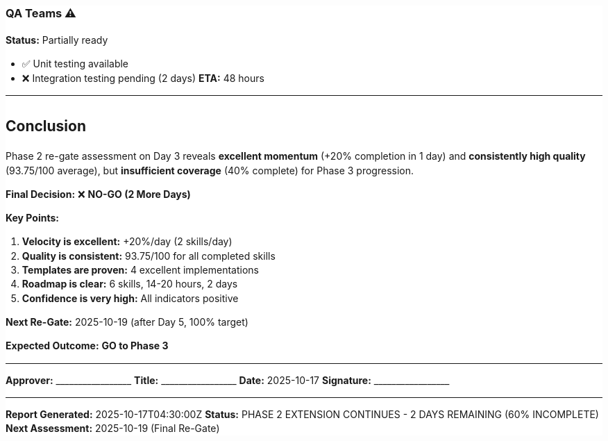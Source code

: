 ### QA Teams ⚠️
**Status:** Partially ready
- ✅ Unit testing available
- ❌ Integration testing pending (2 days)
**ETA:** 48 hours

---

## Conclusion

Phase 2 re-gate assessment on Day 3 reveals **excellent momentum** (+20% completion in 1 day) and **consistently high quality** (93.75/100 average), but **insufficient coverage** (40% complete) for Phase 3 progression.

**Final Decision:** ❌ **NO-GO (2 More Days)**

**Key Points:**
1. **Velocity is excellent:** +20%/day (2 skills/day)
2. **Quality is consistent:** 93.75/100 for all completed skills
3. **Templates are proven:** 4 excellent implementations
4. **Roadmap is clear:** 6 skills, 14-20 hours, 2 days
5. **Confidence is very high:** All indicators positive

**Next Re-Gate:** 2025-10-19 (after Day 5, 100% target)

**Expected Outcome:** **GO to Phase 3**

---

**Approver:** _________________
**Title:** _________________
**Date:** 2025-10-17
**Signature:** _________________

---

**Report Generated:** 2025-10-17T04:30:00Z
**Status:** PHASE 2 EXTENSION CONTINUES - 2 DAYS REMAINING (60% INCOMPLETE)
**Next Assessment:** 2025-10-19 (Final Re-Gate)

